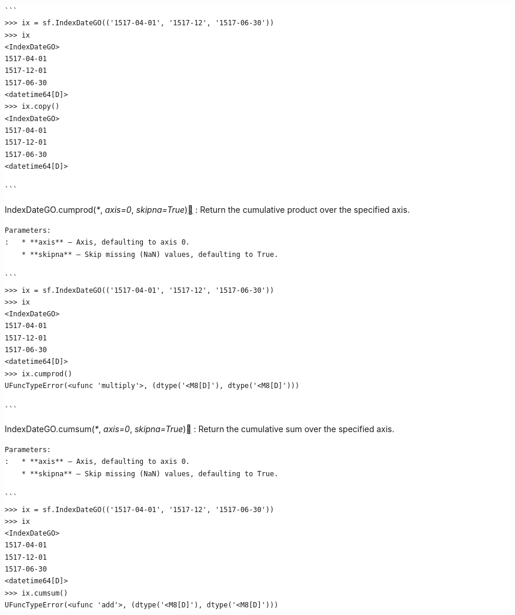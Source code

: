     ```
    >>> ix = sf.IndexDateGO(('1517-04-01', '1517-12', '1517-06-30'))
    >>> ix
    <IndexDateGO>
    1517-04-01
    1517-12-01
    1517-06-30
    <datetime64[D]>
    >>> ix.copy()
    <IndexDateGO>
    1517-04-01
    1517-12-01
    1517-06-30
    <datetime64[D]>

    ```

IndexDateGO.cumprod(*\**, *axis=0*, *skipna=True*)[](#static_frame.IndexDateGO.cumprod "Link to this definition")
:   Return the cumulative product over the specified axis.

    Parameters:
    :   * **axis** – Axis, defaulting to axis 0.
        * **skipna** – Skip missing (NaN) values, defaulting to True.

    ```
    >>> ix = sf.IndexDateGO(('1517-04-01', '1517-12', '1517-06-30'))
    >>> ix
    <IndexDateGO>
    1517-04-01
    1517-12-01
    1517-06-30
    <datetime64[D]>
    >>> ix.cumprod()
    UFuncTypeError(<ufunc 'multiply'>, (dtype('<M8[D]'), dtype('<M8[D]')))

    ```

IndexDateGO.cumsum(*\**, *axis=0*, *skipna=True*)[](#static_frame.IndexDateGO.cumsum "Link to this definition")
:   Return the cumulative sum over the specified axis.

    Parameters:
    :   * **axis** – Axis, defaulting to axis 0.
        * **skipna** – Skip missing (NaN) values, defaulting to True.

    ```
    >>> ix = sf.IndexDateGO(('1517-04-01', '1517-12', '1517-06-30'))
    >>> ix
    <IndexDateGO>
    1517-04-01
    1517-12-01
    1517-06-30
    <datetime64[D]>
    >>> ix.cumsum()
    UFuncTypeError(<ufunc 'add'>, (dtype('<M8[D]'), dtype('<M8[D]')))
